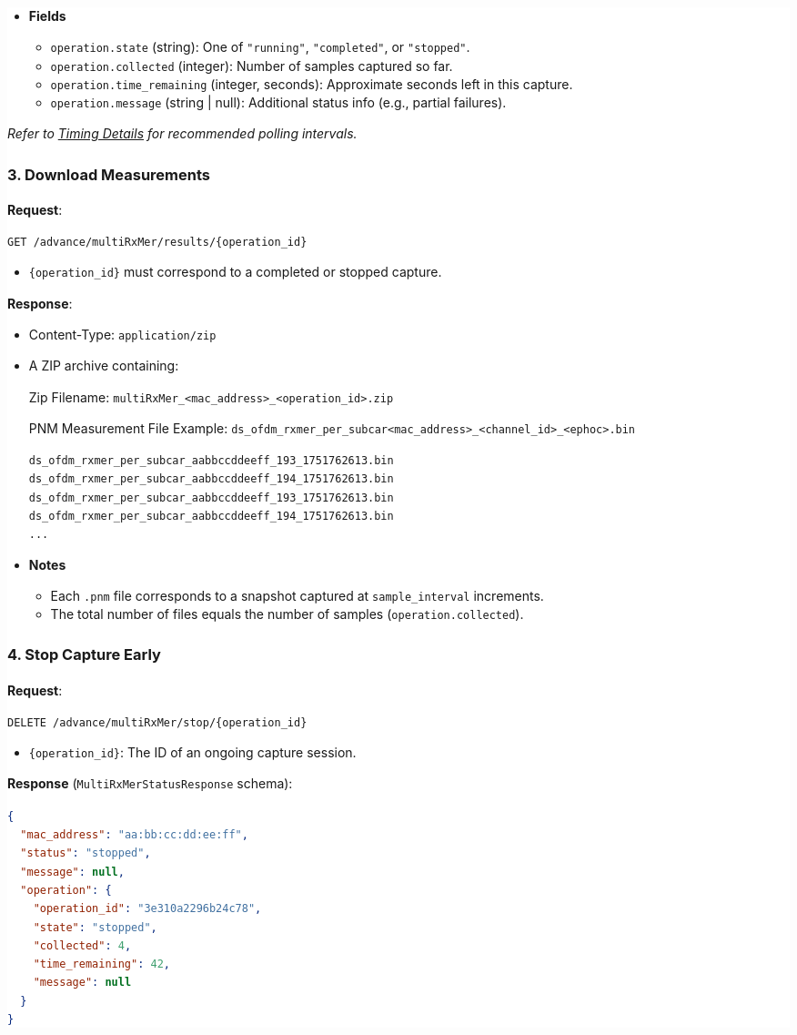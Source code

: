 * **Fields**

  * `operation.state` (string): One of `"running"`, `"completed"`, or `"stopped"`.
  * `operation.collected` (integer): Number of samples captured so far.
  * `operation.time_remaining` (integer, seconds): Approximate seconds left in this capture.
  * `operation.message` (string | null): Additional status info (e.g., partial failures).

*Refer to [Timing Details](#timing-details) for recommended polling intervals.*

### 3. Download Measurements

**Request**:

```
GET /advance/multiRxMer/results/{operation_id}
```

* `{operation_id}` must correspond to a completed or stopped capture.

**Response**:

* Content-Type: `application/zip`

* A ZIP archive containing:

  Zip Filename: `multiRxMer_<mac_address>_<operation_id>.zip`
  
  PNM Measurement File Example: `ds_ofdm_rxmer_per_subcar<mac_address>_<channel_id>_<ephoc>.bin`

  ```
  ds_ofdm_rxmer_per_subcar_aabbccddeeff_193_1751762613.bin
  ds_ofdm_rxmer_per_subcar_aabbccddeeff_194_1751762613.bin
  ds_ofdm_rxmer_per_subcar_aabbccddeeff_193_1751762613.bin
  ds_ofdm_rxmer_per_subcar_aabbccddeeff_194_1751762613.bin
  ...
  ```

* **Notes**

  * Each `.pnm` file corresponds to a snapshot captured at `sample_interval` increments.
  * The total number of files equals the number of samples (`operation.collected`).

### 4. Stop Capture Early

**Request**:

```
DELETE /advance/multiRxMer/stop/{operation_id}
```

* `{operation_id}`: The ID of an ongoing capture session.

**Response** (`MultiRxMerStatusResponse` schema):

```json
{
  "mac_address": "aa:bb:cc:dd:ee:ff",
  "status": "stopped",
  "message": null,
  "operation": {
    "operation_id": "3e310a2296b24c78",
    "state": "stopped",
    "collected": 4,
    "time_remaining": 42,
    "message": null
  }
}
```
